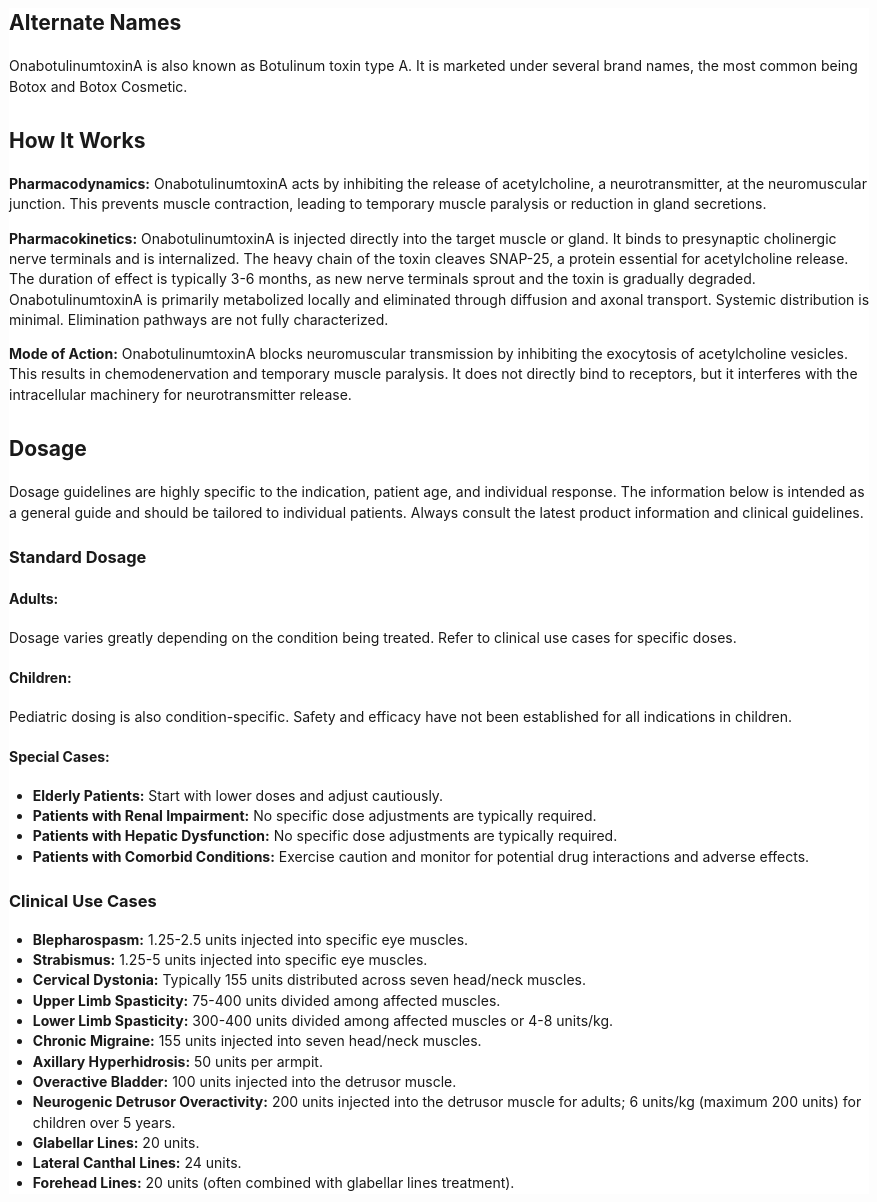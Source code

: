 
## **Alternate Names**

OnabotulinumtoxinA is also known as Botulinum toxin type A. It is marketed under several brand names, the most common being Botox and Botox Cosmetic.

## **How It Works**

**Pharmacodynamics:** OnabotulinumtoxinA acts by inhibiting the release of acetylcholine, a neurotransmitter, at the neuromuscular junction. This prevents muscle contraction, leading to temporary muscle paralysis or reduction in gland secretions.

**Pharmacokinetics:** OnabotulinumtoxinA is injected directly into the target muscle or gland. It binds to presynaptic cholinergic nerve terminals and is internalized. The heavy chain of the toxin cleaves SNAP-25, a protein essential for acetylcholine release.  The duration of effect is typically 3-6 months, as new nerve terminals sprout and the toxin is gradually degraded. OnabotulinumtoxinA is primarily metabolized locally and eliminated through diffusion and axonal transport. Systemic distribution is minimal. Elimination pathways are not fully characterized.

**Mode of Action:**  OnabotulinumtoxinA blocks neuromuscular transmission by inhibiting the exocytosis of acetylcholine vesicles.  This results in chemodenervation and temporary muscle paralysis. It does not directly bind to receptors, but it interferes with the intracellular machinery for neurotransmitter release.

## **Dosage**

Dosage guidelines are highly specific to the indication, patient age, and individual response.  The information below is intended as a general guide and should be tailored to individual patients.  Always consult the latest product information and clinical guidelines.

### **Standard Dosage**

#### **Adults:**

Dosage varies greatly depending on the condition being treated. Refer to clinical use cases for specific doses.

#### **Children:**

Pediatric dosing is also condition-specific.  Safety and efficacy have not been established for all indications in children.

#### **Special Cases:**

* **Elderly Patients:** Start with lower doses and adjust cautiously.
* **Patients with Renal Impairment:** No specific dose adjustments are typically required.
* **Patients with Hepatic Dysfunction:**  No specific dose adjustments are typically required.
* **Patients with Comorbid Conditions:** Exercise caution and monitor for potential drug interactions and adverse effects.

### **Clinical Use Cases**

* **Blepharospasm:** 1.25-2.5 units injected into specific eye muscles.
* **Strabismus:** 1.25-5 units injected into specific eye muscles.
* **Cervical Dystonia:**  Typically 155 units distributed across seven head/neck muscles.
* **Upper Limb Spasticity:** 75-400 units divided among affected muscles.
* **Lower Limb Spasticity:** 300-400 units divided among affected muscles or 4-8 units/kg.
* **Chronic Migraine:** 155 units injected into seven head/neck muscles.
* **Axillary Hyperhidrosis:** 50 units per armpit.
* **Overactive Bladder:** 100 units injected into the detrusor muscle.
* **Neurogenic Detrusor Overactivity:** 200 units injected into the detrusor muscle for adults; 6 units/kg (maximum 200 units) for children over 5 years.
* **Glabellar Lines:** 20 units.
* **Lateral Canthal Lines:** 24 units.
* **Forehead Lines:** 20 units (often combined with glabellar lines treatment).
